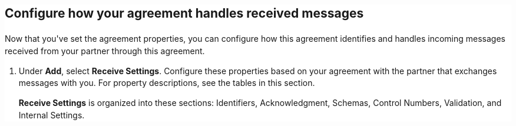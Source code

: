 ## Configure how your agreement handles received messages

Now that you've set the agreement properties, 
you can configure how this agreement identifies and 
handles incoming messages received from your partner through this agreement.

1.  Under **Add**, select **Receive Settings**.
Configure these properties based on your agreement 
with the partner that exchanges messages with you. 
For property descriptions, see the tables in this section.

    **Receive Settings** is organized into these sections: 
    Identifiers, Acknowledgment, Schemas, Control Numbers, 
    Validation, and Internal Settings.
